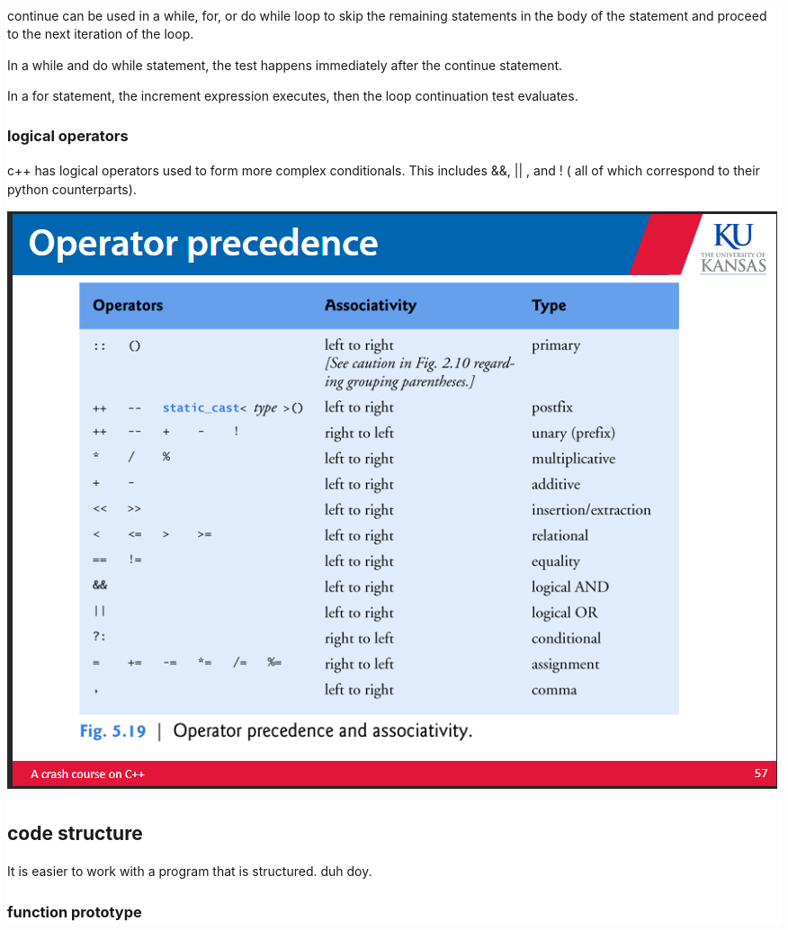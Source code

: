 continue can be used in a while, for, or do while loop to skip the remaining statements in the body of the statement and proceed to the next iteration of the loop. 

In a while and do while statement, the test happens immediately after the continue statement. 

In a for statement, the increment expression executes, then the loop continuation test evaluates. 

### logical operators 

c++ has logical operators used to form more complex conditionals. This includes &&, || , and ! ( all of which correspond to their python counterparts). 

![op precedence final](image-27.png)

## code structure 

It is easier to work with a program that is structured. duh doy. 

### function prototype 
